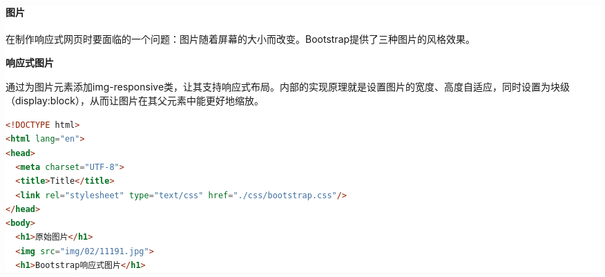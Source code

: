 



#### 图片

在制作响应式网页时要面临的一个问题：图片随着屏幕的大小而改变。Bootstrap提供了三种图片的风格效果。



**响应式图片**

通过为图片元素添加img-responsive类，让其支持响应式布局。内部的实现原理就是设置图片的宽度、高度自适应，同时设置为块级（display:block），从而让图片在其父元素中能更好地缩放。

```html
<!DOCTYPE html>
<html lang="en">
<head>
  <meta charset="UTF-8">
  <title>Title</title>
  <link rel="stylesheet" type="text/css" href="./css/bootstrap.css"/>
</head>
<body>
  <h1>原始图片</h1>
  <img src="img/02/11191.jpg">
  <h1>Bootstrap响应式图片</h1>
